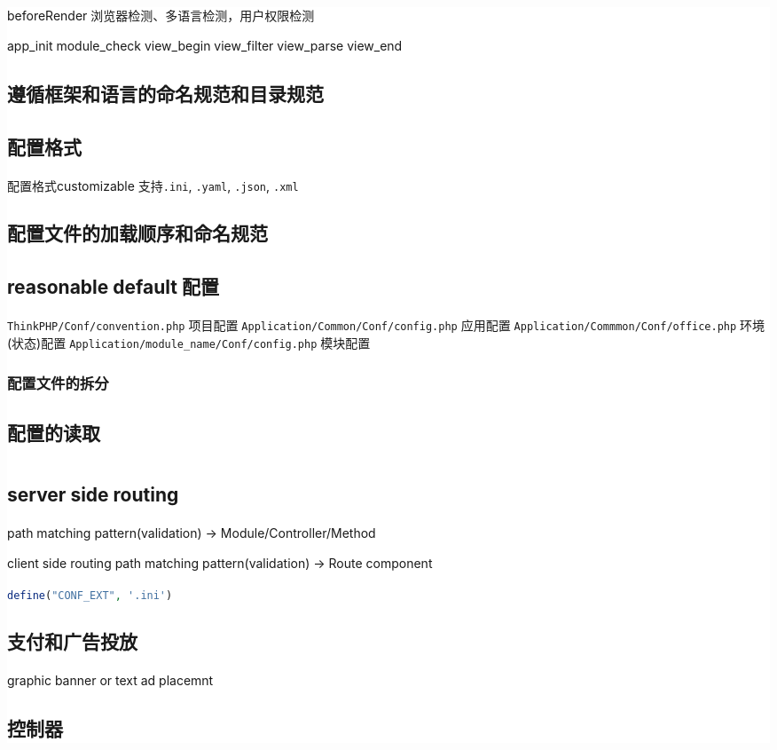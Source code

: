 beforeRender
浏览器检测、多语言检测，用户权限检测

app_init
module_check
view_begin
view_filter
view_parse
view_end


## 遵循框架和语言的命名规范和目录规范


## 配置格式

配置格式customizable
支持`.ini`, `.yaml`, `.json`, `.xml`

## 配置文件的加载顺序和命名规范

## reasonable default 配置

`ThinkPHP/Conf/convention.php` 项目配置
`Application/Common/Conf/config.php` 应用配置
`Application/Commmon/Conf/office.php` 环境(状态)配置
`Application/module_name/Conf/config.php` 模块配置

### 配置文件的拆分

## 配置的读取

#


## server side routing

path matching pattern(validation) -> Module/Controller/Method


client side routing
path matching pattern(validation) ->  Route component

```php
define("CONF_EXT", '.ini')

```
## 支付和广告投放

graphic banner or text ad placemnt


## 控制器
